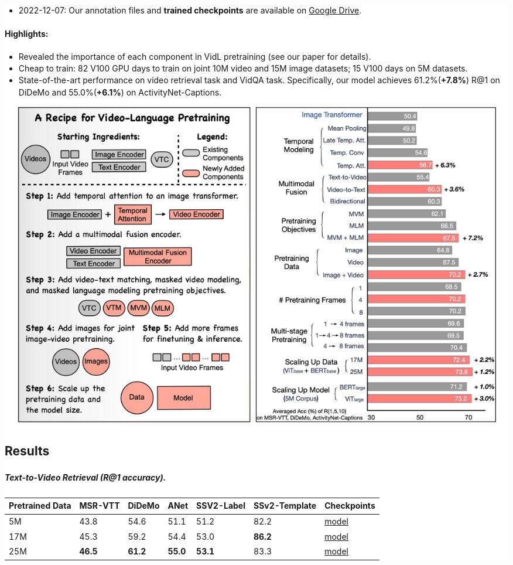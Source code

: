 - 2022-12-07: Our annotation files and **trained checkpoints** are available on [Google Drive](https://drive.google.com/drive/folders/12bC7WotvwyTG4pVvYeU4iZzmBLP1-6d9?usp=sharing).

#### Highlights:
- Revealed the importance of each component in VidL pretraining (see our paper for details).
- Cheap to train: 82 V100 GPU days to train on joint 10M video and 15M image datasets; 15 V100 days on 5M datasets.
- State-of-the-art performance on video retrieval task and VidQA task. Specifically, our model achieves 61.2%(**+7.8%**) R@1 on DiDeMo and 55.0%(**+6.1%**) on ActivityNet-Captions.

<p align="center">
<img src="./imgs/teaser.jpg" style="width: 95%">
</p>

## Results

##### Text-to-Video Retrieval (R@1 accuracy).
| Pretrained Data | MSR-VTT  | DiDeMo   | ANet     | SSV2-Label | SSv2-Template | Checkpoints                                                                                      |
|-----------------|----------|----------|----------|------------|---------------|--------------------------------------------------------------------------------------------------|
| 5M              | 43.8     | 54.6     | 51.1     | 51.2       | 82.2          | [model](https://drive.google.com/drive/folders/1AE3K9wP-HdZHaJ-j0VTKVhVxurhDnS70?usp=share_link) |
| 17M             | 45.3     | 59.2     | 54.4     | 53.0       | **86.2**      | [model](https://drive.google.com/drive/folders/1AEvMylQ9Pta1CVDSA_wQdBLMmFaV5UHI?usp=share_link) |
| 25M             | **46.5** | **61.2** | **55.0** | **53.1**   | 83.3          | [model](https://drive.google.com/drive/folders/1AH4HUd9a7TnRY14N0uErvoA4i1rgT1GK?usp=share_link) |
